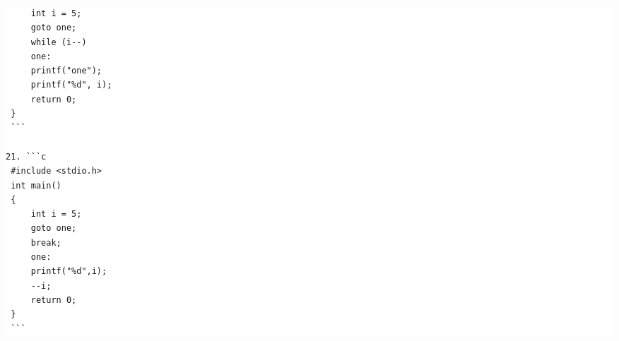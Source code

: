    ```
    	int i = 5;
    	goto one;
    	while (i--)
    	one:
    	printf("one");
    	printf("%d", i);
        return 0;
    }
    ```

21. ```c
    #include <stdio.h>
    int main()
    {
    	int i = 5;
    	goto one;
    	break;
    	one:
    	printf("%d",i);
    	--i;
        return 0;
    }
    ```
